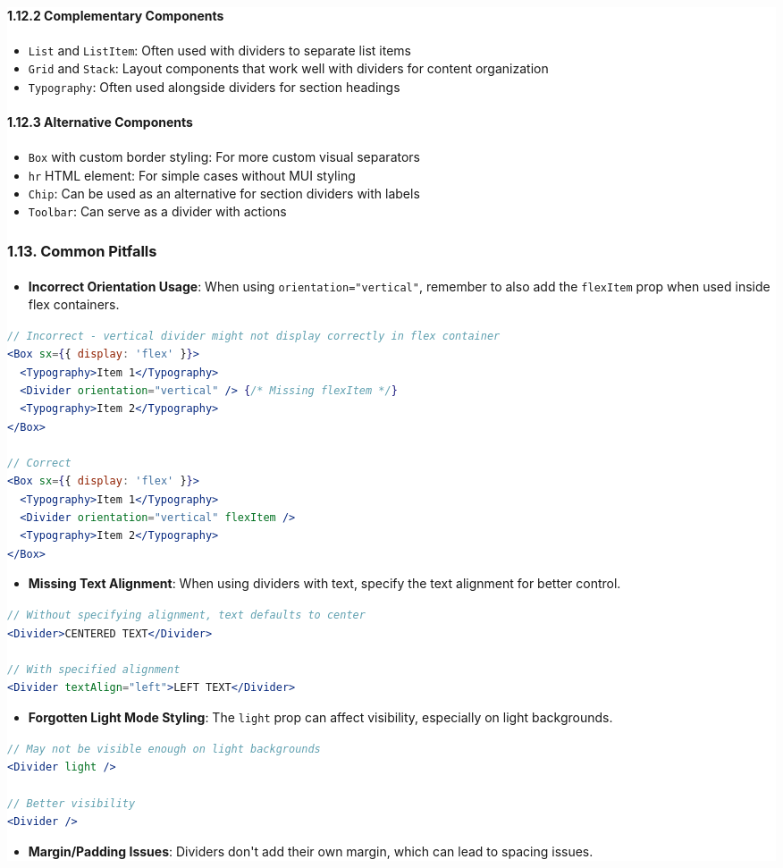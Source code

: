 #### 1.12.2 Complementary Components
- `List` and `ListItem`: Often used with dividers to separate list items
- `Grid` and `Stack`: Layout components that work well with dividers for content organization
- `Typography`: Often used alongside dividers for section headings

#### 1.12.3 Alternative Components
- `Box` with custom border styling: For more custom visual separators
- `hr` HTML element: For simple cases without MUI styling
- `Chip`: Can be used as an alternative for section dividers with labels
- `Toolbar`: Can serve as a divider with actions

### 1.13. Common Pitfalls

- **Incorrect Orientation Usage**: When using `orientation="vertical"`, remember to also add the `flexItem` prop when used inside flex containers.

```jsx
// Incorrect - vertical divider might not display correctly in flex container
<Box sx={{ display: 'flex' }}>
  <Typography>Item 1</Typography>
  <Divider orientation="vertical" /> {/* Missing flexItem */}
  <Typography>Item 2</Typography>
</Box>

// Correct
<Box sx={{ display: 'flex' }}>
  <Typography>Item 1</Typography>
  <Divider orientation="vertical" flexItem />
  <Typography>Item 2</Typography>
</Box>
```

- **Missing Text Alignment**: When using dividers with text, specify the text alignment for better control.

```jsx
// Without specifying alignment, text defaults to center
<Divider>CENTERED TEXT</Divider>

// With specified alignment
<Divider textAlign="left">LEFT TEXT</Divider>
```

- **Forgotten Light Mode Styling**: The `light` prop can affect visibility, especially on light backgrounds.

```jsx
// May not be visible enough on light backgrounds
<Divider light />

// Better visibility
<Divider />
```

- **Margin/Padding Issues**: Dividers don't add their own margin, which can lead to spacing issues.
